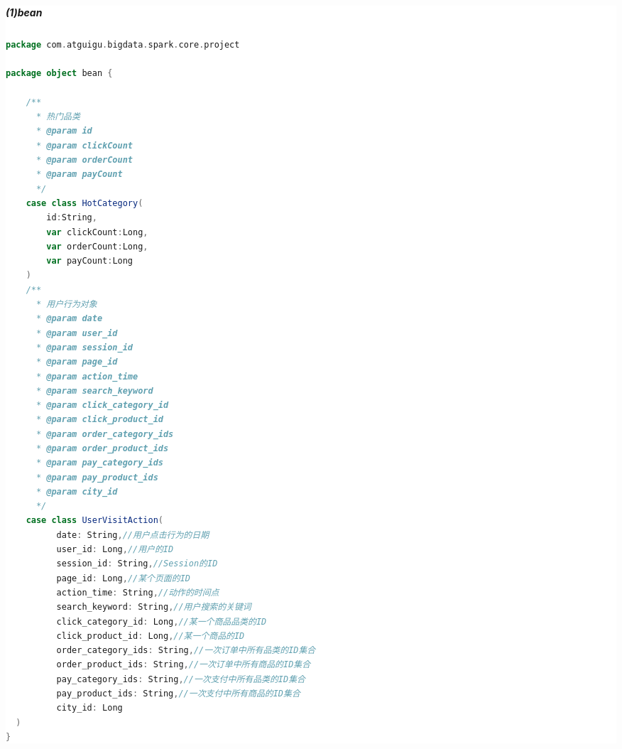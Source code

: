 ##### (1)bean

```scala
package com.atguigu.bigdata.spark.core.project

package object bean {

    /**
      * 热门品类
      * @param id
      * @param clickCount
      * @param orderCount
      * @param payCount
      */
    case class HotCategory(
        id:String,
        var clickCount:Long,
        var orderCount:Long,
        var payCount:Long
    )
    /**
      * 用户行为对象
      * @param date
      * @param user_id
      * @param session_id
      * @param page_id
      * @param action_time
      * @param search_keyword
      * @param click_category_id
      * @param click_product_id
      * @param order_category_ids
      * @param order_product_ids
      * @param pay_category_ids
      * @param pay_product_ids
      * @param city_id
      */
    case class UserVisitAction(
          date: String,//用户点击行为的日期
          user_id: Long,//用户的ID
          session_id: String,//Session的ID
          page_id: Long,//某个页面的ID
          action_time: String,//动作的时间点
          search_keyword: String,//用户搜索的关键词
          click_category_id: Long,//某一个商品品类的ID
          click_product_id: Long,//某一个商品的ID
          order_category_ids: String,//一次订单中所有品类的ID集合
          order_product_ids: String,//一次订单中所有商品的ID集合
          pay_category_ids: String,//一次支付中所有品类的ID集合
          pay_product_ids: String,//一次支付中所有商品的ID集合
          city_id: Long
  )
}

```
